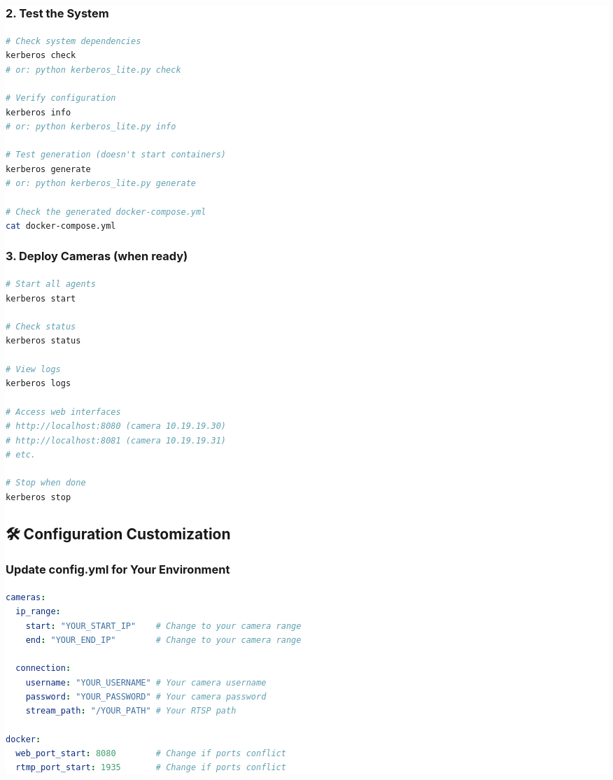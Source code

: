 ### 2. Test the System

```bash
# Check system dependencies
kerberos check
# or: python kerberos_lite.py check

# Verify configuration
kerberos info
# or: python kerberos_lite.py info

# Test generation (doesn't start containers)
kerberos generate
# or: python kerberos_lite.py generate

# Check the generated docker-compose.yml
cat docker-compose.yml
```

### 3. Deploy Cameras (when ready)

```bash
# Start all agents
kerberos start

# Check status
kerberos status

# View logs
kerberos logs

# Access web interfaces
# http://localhost:8080 (camera 10.19.19.30)
# http://localhost:8081 (camera 10.19.19.31)
# etc.

# Stop when done
kerberos stop
```

## 🛠️ Configuration Customization

### Update config.yml for Your Environment

```yaml
cameras:
  ip_range:
    start: "YOUR_START_IP"    # Change to your camera range
    end: "YOUR_END_IP"        # Change to your camera range
  
  connection:
    username: "YOUR_USERNAME" # Your camera username
    password: "YOUR_PASSWORD" # Your camera password
    stream_path: "/YOUR_PATH" # Your RTSP path
    
docker:
  web_port_start: 8080        # Change if ports conflict
  rtmp_port_start: 1935       # Change if ports conflict
```

